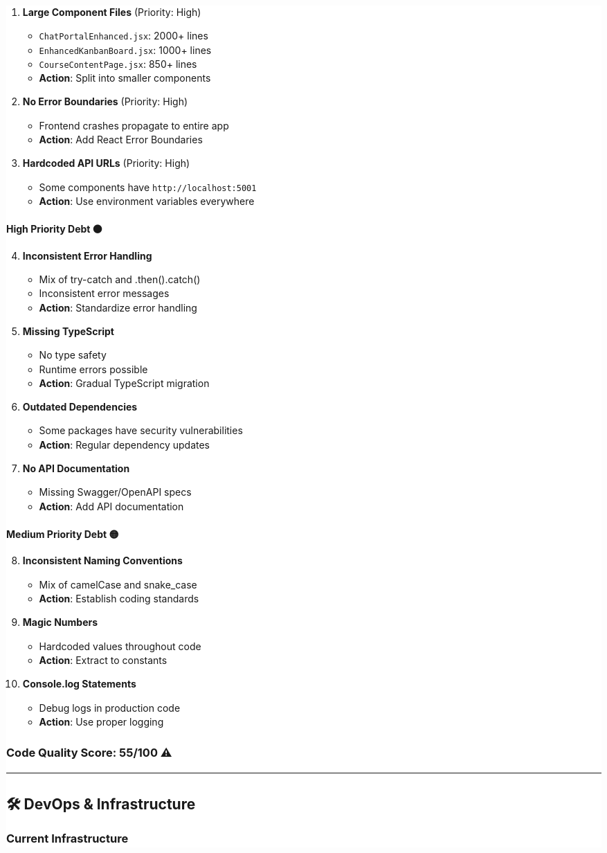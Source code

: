 1. **Large Component Files** (Priority: High)
   - `ChatPortalEnhanced.jsx`: 2000+ lines
   - `EnhancedKanbanBoard.jsx`: 1000+ lines
   - `CourseContentPage.jsx`: 850+ lines
   - **Action**: Split into smaller components

2. **No Error Boundaries** (Priority: High)
   - Frontend crashes propagate to entire app
   - **Action**: Add React Error Boundaries

3. **Hardcoded API URLs** (Priority: High)
   - Some components have `http://localhost:5001`
   - **Action**: Use environment variables everywhere

#### High Priority Debt 🟠

4. **Inconsistent Error Handling**
   - Mix of try-catch and .then().catch()
   - Inconsistent error messages
   - **Action**: Standardize error handling

5. **Missing TypeScript**
   - No type safety
   - Runtime errors possible
   - **Action**: Gradual TypeScript migration

6. **Outdated Dependencies**
   - Some packages have security vulnerabilities
   - **Action**: Regular dependency updates

7. **No API Documentation**
   - Missing Swagger/OpenAPI specs
   - **Action**: Add API documentation

#### Medium Priority Debt 🟡

8. **Inconsistent Naming Conventions**
   - Mix of camelCase and snake_case
   - **Action**: Establish coding standards

9. **Magic Numbers**
   - Hardcoded values throughout code
   - **Action**: Extract to constants

10. **Console.log Statements**
    - Debug logs in production code
    - **Action**: Use proper logging

### Code Quality Score: 55/100 ⚠️

---

## 🛠️ DevOps & Infrastructure

### Current Infrastructure
